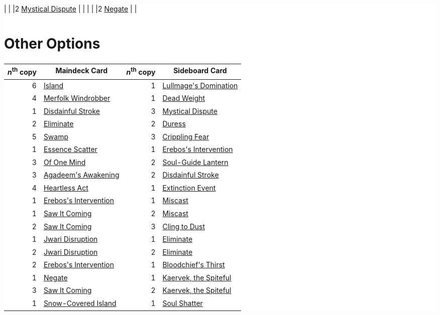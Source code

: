 |                                                                                               |                                                                                                    |2 [Mystical Dispute](http://gatherer.wizards.com/Pages/Card/Details.aspx?multiverseid=473020) |                                                                                           |
|                                                                                               |                                                                                                    |2 [Negate](http://gatherer.wizards.com/Pages/Card/Details.aspx?multiverseid=423707)           |                                                                                           |


# Other Options

|*n*<sup>th</sup> copy|                                             Maindeck Card                                             |*n*<sup>th</sup> copy|                                          Sideboard Card                                          |
|--------------------:|-------------------------------------------------------------------------------------------------------|--------------------:|--------------------------------------------------------------------------------------------------|
|                    6|[Island](http://gatherer.wizards.com/Pages/Card/Details.aspx?multiverseid=439857)                      |                    1|[Lullmage's Domination](http://gatherer.wizards.com/Pages/Card/Details.aspx?multiverseid=491696)  |
|                    4|[Merfolk Windrobber](http://gatherer.wizards.com/Pages/Card/Details.aspx?multiverseid=491700)          |                    1|[Dead Weight](http://gatherer.wizards.com/Pages/Card/Details.aspx?multiverseid=452817)            |
|                    1|[Disdainful Stroke](http://gatherer.wizards.com/Pages/Card/Details.aspx?multiverseid=420705)           |                    3|[Mystical Dispute](http://gatherer.wizards.com/Pages/Card/Details.aspx?multiverseid=473020)       |
|                    2|[Eliminate](http://gatherer.wizards.com/Pages/Card/Details.aspx?multiverseid=485420)                   |                    2|[Duress](http://gatherer.wizards.com/Pages/Card/Details.aspx?multiverseid=14557)                  |
|                    5|[Swamp](http://gatherer.wizards.com/Pages/Card/Details.aspx?multiverseid=439858)                       |                    3|[Crippling Fear](http://gatherer.wizards.com/Pages/Card/Details.aspx?multiverseid=503690)         |
|                    1|[Essence Scatter](http://gatherer.wizards.com/Pages/Card/Details.aspx?multiverseid=426754)             |                    1|[Erebos's Intervention](http://gatherer.wizards.com/Pages/Card/Details.aspx?multiverseid=476345)  |
|                    3|[Of One Mind](http://gatherer.wizards.com/Pages/Card/Details.aspx?multiverseid=479580)                 |                    2|[Soul-Guide Lantern](http://gatherer.wizards.com/Pages/Card/Details.aspx?multiverseid=476488)     |
|                    3|[Agadeem's Awakening](http://gatherer.wizards.com/Pages/Card/Details.aspx?multiverseid=491723)         |                    2|[Disdainful Stroke](http://gatherer.wizards.com/Pages/Card/Details.aspx?multiverseid=420705)      |
|                    4|[Heartless Act](http://gatherer.wizards.com/Pages/Card/Details.aspx?multiverseid=479611)               |                    1|[Extinction Event](http://gatherer.wizards.com/Pages/Card/Details.aspx?multiverseid=479608)       |
|                    1|[Erebos's Intervention](http://gatherer.wizards.com/Pages/Card/Details.aspx?multiverseid=476345)       |                    1|[Miscast](http://gatherer.wizards.com/Pages/Card/Details.aspx?multiverseid=485380)                |
|                    1|[Saw It Coming](http://gatherer.wizards.com/Pages/Card/Details.aspx?multiverseid=503684)               |                    2|[Miscast](http://gatherer.wizards.com/Pages/Card/Details.aspx?multiverseid=485380)                |
|                    2|[Saw It Coming](http://gatherer.wizards.com/Pages/Card/Details.aspx?multiverseid=503684)               |                    3|[Cling to Dust](http://gatherer.wizards.com/Pages/Card/Details.aspx?multiverseid=476338)          |
|                    1|[Jwari Disruption](http://gatherer.wizards.com/Pages/Card/Details.aspx?multiverseid=491693)            |                    1|[Eliminate](http://gatherer.wizards.com/Pages/Card/Details.aspx?multiverseid=485420)              |
|                    2|[Jwari Disruption](http://gatherer.wizards.com/Pages/Card/Details.aspx?multiverseid=491693)            |                    2|[Eliminate](http://gatherer.wizards.com/Pages/Card/Details.aspx?multiverseid=485420)              |
|                    2|[Erebos's Intervention](http://gatherer.wizards.com/Pages/Card/Details.aspx?multiverseid=476345)       |                    1|[Bloodchief's Thirst](http://gatherer.wizards.com/Pages/Card/Details.aspx?multiverseid=491729)    |
|                    1|[Negate](http://gatherer.wizards.com/Pages/Card/Details.aspx?multiverseid=423707)                      |                    1|[Kaervek, the Spiteful](http://gatherer.wizards.com/Pages/Card/Details.aspx?multiverseid=485429)  |
|                    3|[Saw It Coming](http://gatherer.wizards.com/Pages/Card/Details.aspx?multiverseid=503684)               |                    2|[Kaervek, the Spiteful](http://gatherer.wizards.com/Pages/Card/Details.aspx?multiverseid=485429)  |
|                    1|[Snow-Covered Island](http://gatherer.wizards.com/Pages/Card/Details.aspx?multiverseid=121130)         |                    1|[Soul Shatter](http://gatherer.wizards.com/Pages/Card/Details.aspx?multiverseid=491765)           |
